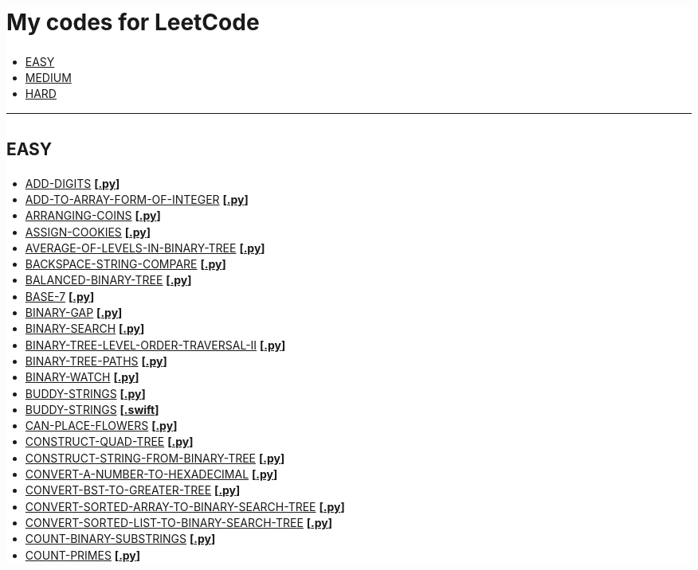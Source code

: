 # My codes for LeetCode
- [EASY](#easy)
- [MEDIUM](#medium)
- [HARD](#hard)

---

## EASY
- [ADD-DIGITS](https://leetcode.com/problems/add-digits)   **[[.py](https://github.com/trilliwon/LeetCode/blob/master/easy/add-digits.py)]**
- [ADD-TO-ARRAY-FORM-OF-INTEGER](https://leetcode.com/problems/add-to-array-form-of-integer)   **[[.py](https://github.com/trilliwon/LeetCode/blob/master/easy/add-to-array-form-of-integer.py)]**
- [ARRANGING-COINS](https://leetcode.com/problems/arranging-coins)   **[[.py](https://github.com/trilliwon/LeetCode/blob/master/easy/arranging-coins.py)]**
- [ASSIGN-COOKIES](https://leetcode.com/problems/assign-cookies)   **[[.py](https://github.com/trilliwon/LeetCode/blob/master/easy/assign-cookies.py)]**
- [AVERAGE-OF-LEVELS-IN-BINARY-TREE](https://leetcode.com/problems/average-of-levels-in-binary-tree)   **[[.py](https://github.com/trilliwon/LeetCode/blob/master/easy/average-of-levels-in-binary-tree.py)]**
- [BACKSPACE-STRING-COMPARE](https://leetcode.com/problems/backspace-string-compare)   **[[.py](https://github.com/trilliwon/LeetCode/blob/master/easy/backspace-string-compare.py)]**
- [BALANCED-BINARY-TREE](https://leetcode.com/problems/balanced-binary-tree)   **[[.py](https://github.com/trilliwon/LeetCode/blob/master/easy/balanced-binary-tree.py)]**
- [BASE-7](https://leetcode.com/problems/base-7)   **[[.py](https://github.com/trilliwon/LeetCode/blob/master/easy/base-7.py)]**
- [BINARY-GAP](https://leetcode.com/problems/binary-gap)   **[[.py](https://github.com/trilliwon/LeetCode/blob/master/easy/binary-gap.py)]**
- [BINARY-SEARCH](https://leetcode.com/problems/binary-search)   **[[.py](https://github.com/trilliwon/LeetCode/blob/master/easy/binary-search.py)]**
- [BINARY-TREE-LEVEL-ORDER-TRAVERSAL-II](https://leetcode.com/problems/binary-tree-level-order-traversal-ii)   **[[.py](https://github.com/trilliwon/LeetCode/blob/master/easy/binary-tree-level-order-traversal-ii.py)]**
- [BINARY-TREE-PATHS](https://leetcode.com/problems/binary-tree-paths)   **[[.py](https://github.com/trilliwon/LeetCode/blob/master/easy/binary-tree-paths.py)]**
- [BINARY-WATCH](https://leetcode.com/problems/binary-watch)   **[[.py](https://github.com/trilliwon/LeetCode/blob/master/easy/binary-watch.py)]**
- [BUDDY-STRINGS](https://leetcode.com/problems/buddy-strings)   **[[.py](https://github.com/trilliwon/LeetCode/blob/master/easy/buddy-strings.py)]**
- [BUDDY-STRINGS](https://leetcode.com/problems/buddy-strings)   **[[.swift](https://github.com/trilliwon/LeetCode/blob/master/easy/buddy-strings.swift)]**
- [CAN-PLACE-FLOWERS](https://leetcode.com/problems/can-place-flowers)   **[[.py](https://github.com/trilliwon/LeetCode/blob/master/easy/can-place-flowers.py)]**
- [CONSTRUCT-QUAD-TREE](https://leetcode.com/problems/construct-quad-tree)   **[[.py](https://github.com/trilliwon/LeetCode/blob/master/easy/construct-quad-tree.py)]**
- [CONSTRUCT-STRING-FROM-BINARY-TREE](https://leetcode.com/problems/construct-string-from-binary-tree)   **[[.py](https://github.com/trilliwon/LeetCode/blob/master/easy/construct-string-from-binary-tree.py)]**
- [CONVERT-A-NUMBER-TO-HEXADECIMAL](https://leetcode.com/problems/convert-a-number-to-hexadecimal)   **[[.py](https://github.com/trilliwon/LeetCode/blob/master/easy/convert-a-number-to-hexadecimal.py)]**
- [CONVERT-BST-TO-GREATER-TREE](https://leetcode.com/problems/convert-bst-to-greater-tree)   **[[.py](https://github.com/trilliwon/LeetCode/blob/master/easy/convert-bst-to-greater-tree.py)]**
- [CONVERT-SORTED-ARRAY-TO-BINARY-SEARCH-TREE](https://leetcode.com/problems/convert-sorted-array-to-binary-search-tree)   **[[.py](https://github.com/trilliwon/LeetCode/blob/master/easy/convert-sorted-array-to-binary-search-tree.py)]**
- [CONVERT-SORTED-LIST-TO-BINARY-SEARCH-TREE](https://leetcode.com/problems/convert-sorted-list-to-binary-search-tree)   **[[.py](https://github.com/trilliwon/LeetCode/blob/master/easy/convert-sorted-list-to-binary-search-tree.py)]**
- [COUNT-BINARY-SUBSTRINGS](https://leetcode.com/problems/count-binary-substrings)   **[[.py](https://github.com/trilliwon/LeetCode/blob/master/easy/count-binary-substrings.py)]**
- [COUNT-PRIMES](https://leetcode.com/problems/count-primes)   **[[.py](https://github.com/trilliwon/LeetCode/blob/master/easy/count-primes.py)]**